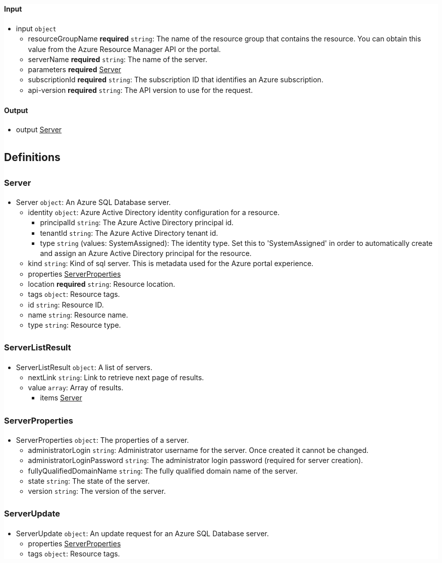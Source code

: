 #### Input
* input `object`
  * resourceGroupName **required** `string`: The name of the resource group that contains the resource. You can obtain this value from the Azure Resource Manager API or the portal.
  * serverName **required** `string`: The name of the server.
  * parameters **required** [Server](#server)
  * subscriptionId **required** `string`: The subscription ID that identifies an Azure subscription.
  * api-version **required** `string`: The API version to use for the request.

#### Output
* output [Server](#server)



## Definitions

### Server
* Server `object`: An Azure SQL Database server.
  * identity `object`: Azure Active Directory identity configuration for a resource.
    * principalId `string`: The Azure Active Directory principal id.
    * tenantId `string`: The Azure Active Directory tenant id.
    * type `string` (values: SystemAssigned): The identity type. Set this to 'SystemAssigned' in order to automatically create and assign an Azure Active Directory principal for the resource.
  * kind `string`: Kind of sql server. This is metadata used for the Azure portal experience.
  * properties [ServerProperties](#serverproperties)
  * location **required** `string`: Resource location.
  * tags `object`: Resource tags.
  * id `string`: Resource ID.
  * name `string`: Resource name.
  * type `string`: Resource type.

### ServerListResult
* ServerListResult `object`: A list of servers.
  * nextLink `string`: Link to retrieve next page of results.
  * value `array`: Array of results.
    * items [Server](#server)

### ServerProperties
* ServerProperties `object`: The properties of a server.
  * administratorLogin `string`: Administrator username for the server. Once created it cannot be changed.
  * administratorLoginPassword `string`: The administrator login password (required for server creation).
  * fullyQualifiedDomainName `string`: The fully qualified domain name of the server.
  * state `string`: The state of the server.
  * version `string`: The version of the server.

### ServerUpdate
* ServerUpdate `object`: An update request for an Azure SQL Database server.
  * properties [ServerProperties](#serverproperties)
  * tags `object`: Resource tags.


